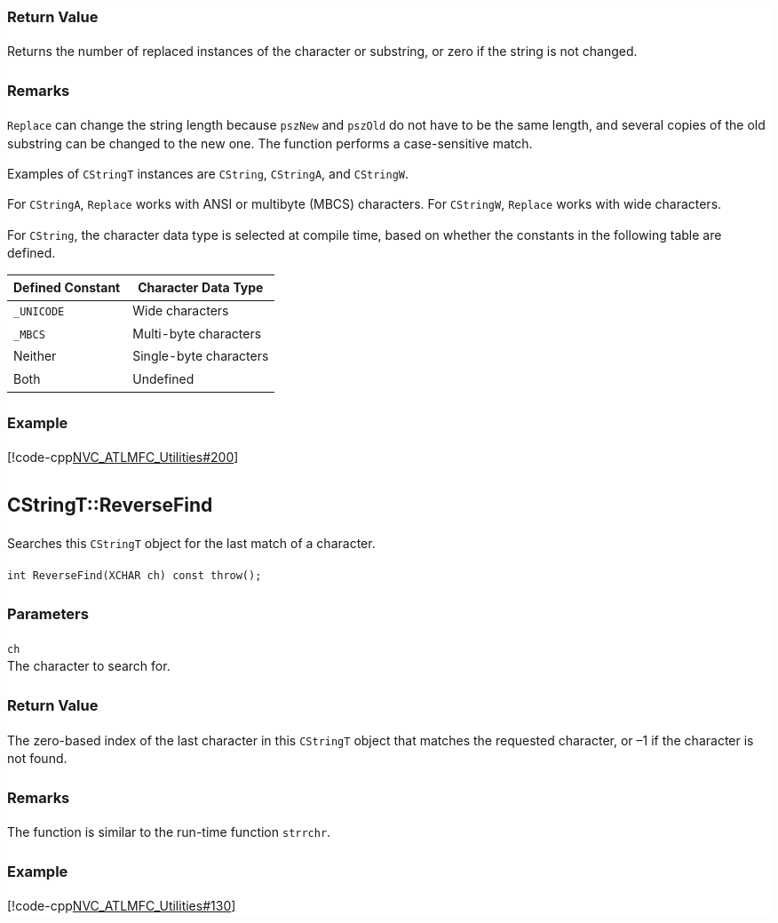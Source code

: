 ### Return Value  
 Returns the number of replaced instances of the character or substring, or zero if the string is not changed.  
  
### Remarks  
 `Replace` can change the string length because `pszNew` and `pszOld` do not have to be the same length, and several copies of the old substring can be changed to the new one. The function performs a case-sensitive match.  
  
 Examples of `CStringT` instances are `CString`, `CStringA`, and `CStringW`.  
  
 For `CStringA`, `Replace` works with ANSI or multibyte (MBCS) characters. For `CStringW`, `Replace` works with wide characters.  
  
 For `CString`, the character data type is selected at compile time, based on whether the constants in the following table are defined.  
  
|Defined Constant|Character Data Type|  
|----------------------|-------------------------|  
|`_UNICODE`|Wide characters|  
|`_MBCS`|Multi-byte characters|  
|Neither|Single-byte characters|  
|Both|Undefined|  
  
### Example  
 [!code-cpp[NVC_ATLMFC_Utilities#200](../../atl-mfc-shared/codesnippet/cpp/cstringt-class_33.cpp)]  
  
##  <a name="cstringt__reversefind"></a>  CStringT::ReverseFind  
 Searches this `CStringT` object for the last match of a character.  
  
```  
int ReverseFind(XCHAR ch) const throw();
```  
  
### Parameters  
 `ch`  
 The character to search for.  
  
### Return Value  
 The zero-based index of the last character in this `CStringT` object that matches the requested character, or –1 if the character is not found.  
  
### Remarks  
 The function is similar to the run-time function `strrchr`.  
  
### Example  
 [!code-cpp[NVC_ATLMFC_Utilities#130](../../atl-mfc-shared/codesnippet/cpp/cstringt-class_34.cpp)]  
  